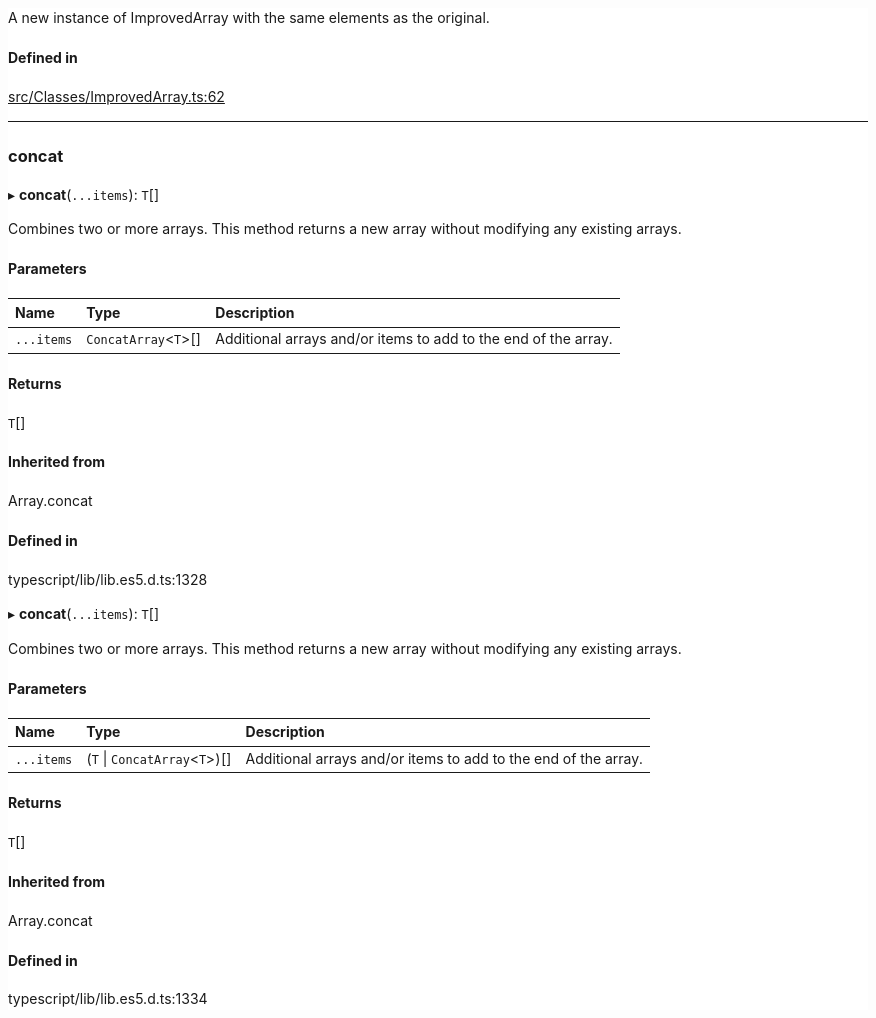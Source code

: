 A new instance of ImprovedArray with the same elements as the original.

#### Defined in

[src/Classes/ImprovedArray.ts:62](https://github.com/roteKlaue/SussyUtilMadeByMe/blob/master/src/Classes/ImprovedArray.ts#L62)

___

### concat

▸ **concat**(`...items`): `T`[]

Combines two or more arrays.
This method returns a new array without modifying any existing arrays.

#### Parameters

| Name | Type | Description |
| :------ | :------ | :------ |
| `...items` | `ConcatArray`<`T`\>[] | Additional arrays and/or items to add to the end of the array. |

#### Returns

`T`[]

#### Inherited from

Array.concat

#### Defined in

typescript/lib/lib.es5.d.ts:1328

▸ **concat**(`...items`): `T`[]

Combines two or more arrays.
This method returns a new array without modifying any existing arrays.

#### Parameters

| Name | Type | Description |
| :------ | :------ | :------ |
| `...items` | (`T` \| `ConcatArray`<`T`\>)[] | Additional arrays and/or items to add to the end of the array. |

#### Returns

`T`[]

#### Inherited from

Array.concat

#### Defined in

typescript/lib/lib.es5.d.ts:1334
